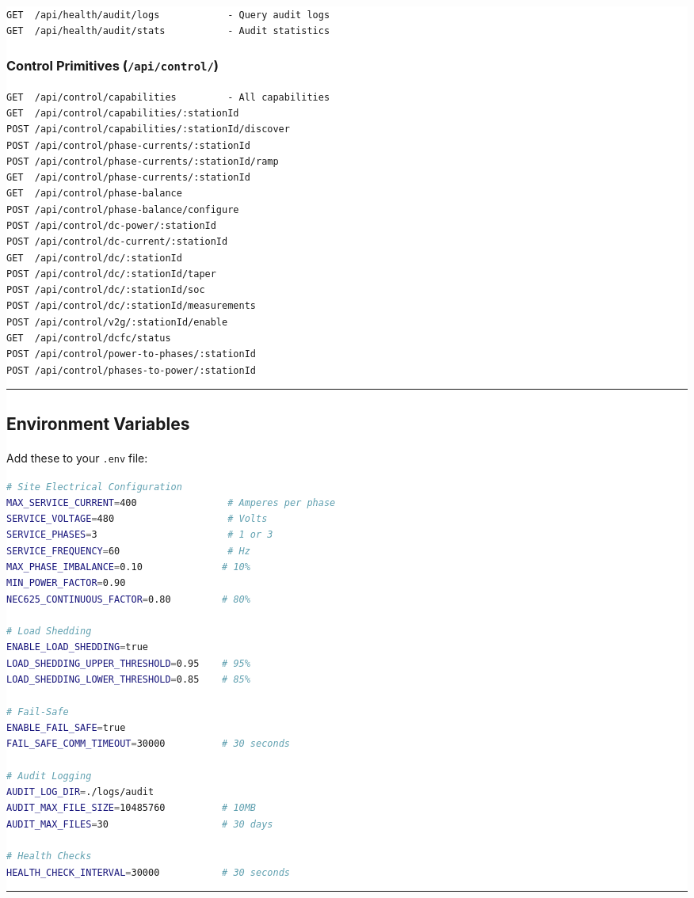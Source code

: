 ```
GET  /api/health/audit/logs            - Query audit logs
GET  /api/health/audit/stats           - Audit statistics
```

### Control Primitives (`/api/control/`)

```
GET  /api/control/capabilities         - All capabilities
GET  /api/control/capabilities/:stationId
POST /api/control/capabilities/:stationId/discover
POST /api/control/phase-currents/:stationId
POST /api/control/phase-currents/:stationId/ramp
GET  /api/control/phase-currents/:stationId
GET  /api/control/phase-balance
POST /api/control/phase-balance/configure
POST /api/control/dc-power/:stationId
POST /api/control/dc-current/:stationId
GET  /api/control/dc/:stationId
POST /api/control/dc/:stationId/taper
POST /api/control/dc/:stationId/soc
POST /api/control/dc/:stationId/measurements
POST /api/control/v2g/:stationId/enable
GET  /api/control/dcfc/status
POST /api/control/power-to-phases/:stationId
POST /api/control/phases-to-power/:stationId
```

---

## Environment Variables

Add these to your `.env` file:

```bash
# Site Electrical Configuration
MAX_SERVICE_CURRENT=400                # Amperes per phase
SERVICE_VOLTAGE=480                    # Volts
SERVICE_PHASES=3                       # 1 or 3
SERVICE_FREQUENCY=60                   # Hz
MAX_PHASE_IMBALANCE=0.10              # 10%
MIN_POWER_FACTOR=0.90
NEC625_CONTINUOUS_FACTOR=0.80         # 80%

# Load Shedding
ENABLE_LOAD_SHEDDING=true
LOAD_SHEDDING_UPPER_THRESHOLD=0.95    # 95%
LOAD_SHEDDING_LOWER_THRESHOLD=0.85    # 85%

# Fail-Safe
ENABLE_FAIL_SAFE=true
FAIL_SAFE_COMM_TIMEOUT=30000          # 30 seconds

# Audit Logging
AUDIT_LOG_DIR=./logs/audit
AUDIT_MAX_FILE_SIZE=10485760          # 10MB
AUDIT_MAX_FILES=30                    # 30 days

# Health Checks
HEALTH_CHECK_INTERVAL=30000           # 30 seconds
```

---